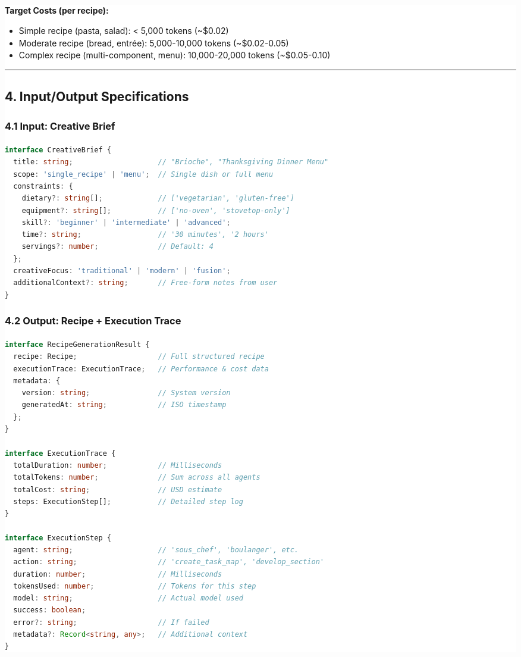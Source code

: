 **Target Costs (per recipe):**

- Simple recipe (pasta, salad): < 5,000 tokens (~$0.02)
- Moderate recipe (bread, entrée): 5,000-10,000 tokens (~$0.02-0.05)
- Complex recipe (multi-component, menu): 10,000-20,000 tokens (~$0.05-0.10)

---

## **4. Input/Output Specifications**

### **4.1 Input: Creative Brief**

```typescript
interface CreativeBrief {
  title: string;                    // "Brioche", "Thanksgiving Dinner Menu"
  scope: 'single_recipe' | 'menu';  // Single dish or full menu
  constraints: {
    dietary?: string[];             // ['vegetarian', 'gluten-free']
    equipment?: string[];           // ['no-oven', 'stovetop-only']
    skill?: 'beginner' | 'intermediate' | 'advanced';
    time?: string;                  // '30 minutes', '2 hours'
    servings?: number;              // Default: 4
  };
  creativeFocus: 'traditional' | 'modern' | 'fusion';
  additionalContext?: string;       // Free-form notes from user
}
```

### **4.2 Output: Recipe + Execution Trace**

```typescript
interface RecipeGenerationResult {
  recipe: Recipe;                   // Full structured recipe
  executionTrace: ExecutionTrace;   // Performance & cost data
  metadata: {
    version: string;                // System version
    generatedAt: string;            // ISO timestamp
  };
}

interface ExecutionTrace {
  totalDuration: number;            // Milliseconds
  totalTokens: number;              // Sum across all agents
  totalCost: string;                // USD estimate
  steps: ExecutionStep[];           // Detailed step log
}

interface ExecutionStep {
  agent: string;                    // 'sous_chef', 'boulanger', etc.
  action: string;                   // 'create_task_map', 'develop_section'
  duration: number;                 // Milliseconds
  tokensUsed: number;               // Tokens for this step
  model: string;                    // Actual model used
  success: boolean;
  error?: string;                   // If failed
  metadata?: Record<string, any>;   // Additional context
}
```
